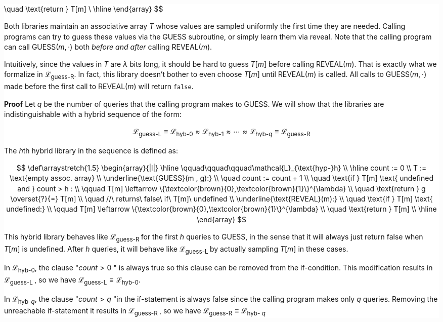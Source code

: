 \quad \text{return }  T[m] \\ \hline
\end{array}
$$

Both libraries maintain an associative array $T$ whose values are sampled uniformly the first time they are needed. Calling programs can try to guess these values via the GUESS subroutine, or simply learn them via reveal. Note that the calling program can call GUESS$(m, \cdot)$ both *before and after* calling REVEAL$(m)$.

Intuitively, since the values in $T$ are $\lambda$ bits long, it should be hard to guess $T[m]$ before calling REVEAL$(m)$. That is exactly what we formalize in $\mathcal{L}_{\text{guess-R}}$. In fact, this library doesn’t bother to even choose $T[m]$ until REVEAL$(m)$ is called. All calls to GUESS$(m, \cdot)$ made before the first call to REVEAL$(m)$ will return $\texttt{false}$.

**Proof** 
Let $q$ be the number of queries that the calling program makes to GUESS. We will show that the libraries are indistinguishable with a hybrid sequence of the form:

$$
\mathcal{L}_{\text {guess-L}} \equiv \mathcal{L}_{\text {hyb-} 0} \approx \mathcal{L}_{\text {hyb-} 1} \approx \cdots \approx \mathcal{L}_{\text {hyb-} q} \equiv \mathcal{L}_{\text {guess-R}}
$$

The $h$th hybrid library in the sequence is defined as:

$$
\def\arraystretch{1.5}
\begin{array}{|l|} \hline
\qquad\qquad\qquad\mathcal{L}_{\text{hyp-}h} \\ \hline
count := 0 \\
T := \text{empty assoc. array} \\
\underline{\text{GUESS}(m , g):} \\
\quad count := count + 1 \\
\quad \text{if } T[m] \text{ undefined and } count > h : \\ 
\qquad T[m] \leftarrow \{\textcolor{brown}{0},\textcolor{brown}{1}\}^{\lambda} \\
\quad \text{return } g \overset{?}{=} T[m] \\
\quad //\ returns\ false\ if\ T[m]\ undefined \\
\underline{\text{REVEAL}(m):} \\
\quad \text{if } T[m] \text{ undefined:} \\ 
\qquad T[m] \leftarrow \{\textcolor{brown}{0},\textcolor{brown}{1}\}^{\lambda} \\
\quad \text{return }  T[m] \\ \hline
\end{array}
$$

This hybrid library behaves like $\mathcal{L}_{\text {guess-R }}$ for the first $h$ queries to GUESS, in the sense that it will always just return false when $T[m]$ is undefined. After $h$ queries, it will behave like $\mathcal{L}_{\text {guess-L }}$ by actually sampling $T[m]$ in these cases.

In $\mathcal{L}_{\text {hyb-} 0}$, the clause "$count >0$ " is always true so this clause can be removed from the if-condition. This modification results in $\mathcal{L}_{\text {guess-L }},$ so we have $\mathcal{L}_{\text {guess-L}} \equiv \mathcal{L}_{\text {hyb-} 0}$.

In $\mathcal{L}_{\text {hyb-} q}$, the clause "$count >q$ "in the if-statement is always false since the calling program makes only $q$ queries. Removing the unreachable if-statement it results in $\mathcal{L}_{\text {guess-R }},$ so we have $\mathcal{L}_{\text {guess-R}} \equiv \mathcal{L}_{\text {hyb- } q}$ 
